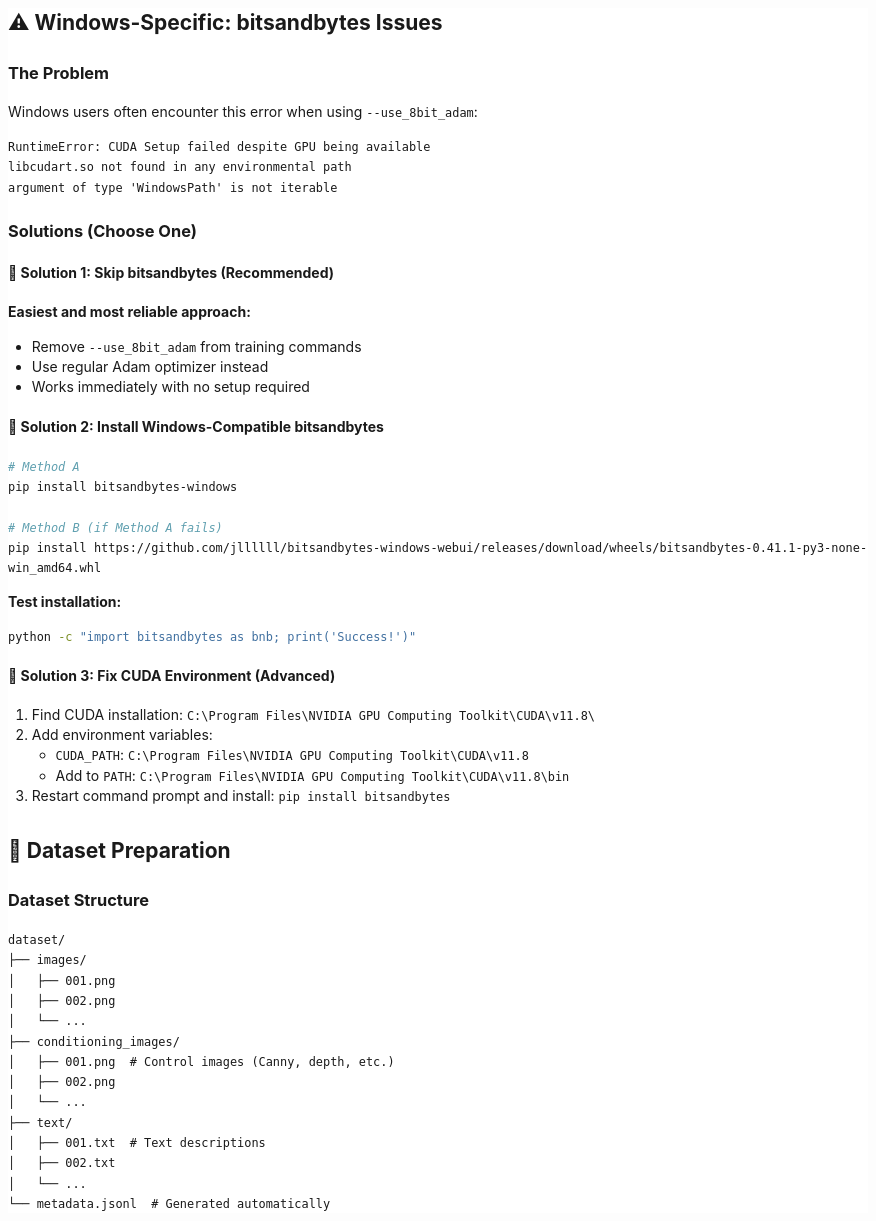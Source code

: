 ## ⚠️ Windows-Specific: bitsandbytes Issues

### The Problem

Windows users often encounter this error when using `--use_8bit_adam`:

```
RuntimeError: CUDA Setup failed despite GPU being available
libcudart.so not found in any environmental path
argument of type 'WindowsPath' is not iterable
```

### Solutions (Choose One)

#### 🥇 Solution 1: Skip bitsandbytes (Recommended)

**Easiest and most reliable approach:**

- Remove `--use_8bit_adam` from training commands
- Use regular Adam optimizer instead
- Works immediately with no setup required

#### 🥈 Solution 2: Install Windows-Compatible bitsandbytes

```bash
# Method A
pip install bitsandbytes-windows

# Method B (if Method A fails)
pip install https://github.com/jllllll/bitsandbytes-windows-webui/releases/download/wheels/bitsandbytes-0.41.1-py3-none-win_amd64.whl
```

**Test installation:**
```bash
python -c "import bitsandbytes as bnb; print('Success!')"
```

#### 🥉 Solution 3: Fix CUDA Environment (Advanced)

1. Find CUDA installation: `C:\Program Files\NVIDIA GPU Computing Toolkit\CUDA\v11.8\`
2. Add environment variables:
   - `CUDA_PATH`: `C:\Program Files\NVIDIA GPU Computing Toolkit\CUDA\v11.8`
   - Add to `PATH`: `C:\Program Files\NVIDIA GPU Computing Toolkit\CUDA\v11.8\bin`
3. Restart command prompt and install: `pip install bitsandbytes`

## 📁 Dataset Preparation

### Dataset Structure

```
dataset/
├── images/
│   ├── 001.png
│   ├── 002.png
│   └── ...
├── conditioning_images/
│   ├── 001.png  # Control images (Canny, depth, etc.)
│   ├── 002.png
│   └── ...
├── text/
│   ├── 001.txt  # Text descriptions
│   ├── 002.txt
│   └── ...
└── metadata.jsonl  # Generated automatically
```
